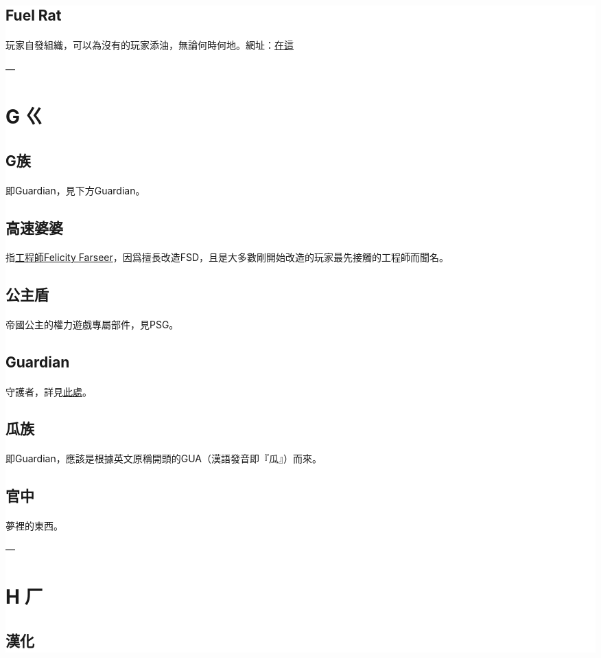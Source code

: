 
Fuel Rat
--------


玩家自發組織，可以為沒有的玩家添油，無論何時何地。網址：[在這](https://fuelrats.com/)


—


G ㄍ
===


G族
--


即Guardian，見下方Guardian。


高速婆婆
----


指[工程師Felicity Farseer](https://elite-dangerous.fandom.com/zh-tw/wiki/Felicity_Farseer)，因爲擅長改造FSD，且是大多數剛開始改造的玩家最先接觸的工程師而聞名。


公主盾
---


帝國公主的權力遊戲專屬部件，見PSG。


Guardian
--------


守護者，詳見[此處](https://elite-dangerous.fandom.com/zh-tw/wiki/Guardian)。


瓜族
--


即Guardian，應該是根據英文原稱開頭的GUA（漢語發音即『瓜』）而來。


官中
--


夢裡的東西。


—


H ㄏ
===


漢化
--
